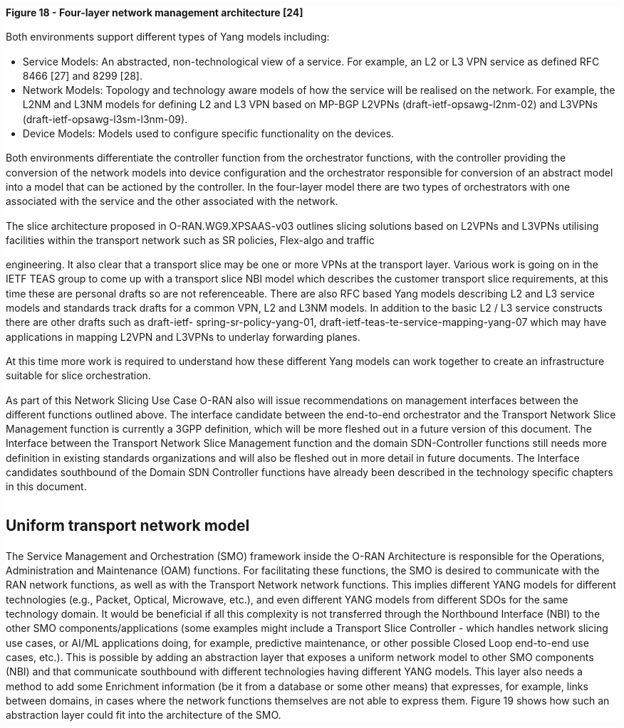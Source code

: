**Figure 18 - Four-layer network management architecture [24]**

Both environments support different types of Yang models including:

* Service Models: An abstracted, non-technological view of a service. For example, an L2 or L3 VPN service as defined RFC 8466 [27] and 8299 [28].
* Network Models: Topology and technology aware models of how the service will be realised on the network. For example, the L2NM and L3NM models for defining L2 and L3 VPN based on MP-BGP L2VPNs (draft-ietf-opsawg-l2nm-02) and L3VPNs (draft-ietf-opsawg-l3sm-l3nm-09).
* Device Models: Models used to configure specific functionality on the devices.

Both environments differentiate the controller function from the orchestrator functions, with the controller providing the conversion of the network models into device configuration and the orchestrator responsible for conversion of an abstract model into a model that can be actioned by the controller. In the four-layer model there are two types of orchestrators with one associated with the service and the other associated with the network.

The slice architecture proposed in O-RAN.WG9.XPSAAS-v03 outlines slicing solutions based on L2VPNs and L3VPNs utilising facilities within the transport network such as SR policies, Flex-algo and traffic

engineering. It also clear that a transport slice may be one or more VPNs at the transport layer. Various work is going on in the IETF TEAS group to come up with a transport slice NBI model which describes the customer transport slice requirements, at this time these are personal drafts so are not referenceable. There are also RFC based Yang models describing L2 and L3 service models and standards track drafts for a common VPN, L2 and L3NM models. In addition to the basic L2 / L3 service constructs there are other drafts such as draft-ietf- spring-sr-policy-yang-01, draft-ietf-teas-te-service-mapping-yang-07 which may have applications in mapping L2VPN and L3VPNs to underlay forwarding planes.

At this time more work is required to understand how these different Yang models can work together to create an infrastructure suitable for slice orchestration.

As part of this Network Slicing Use Case O-RAN also will issue recommendations on management interfaces between the different functions outlined above. The interface candidate between the end-to-end orchestrator and the Transport Network Slice Management function is currently a 3GPP definition, which will be more fleshed out in a future version of this document. The Interface between the Transport Network Slice Management function and the domain SDN-Controller functions still needs more definition in existing standards organizations and will also be fleshed out in more detail in future documents. The Interface candidates southbound of the Domain SDN Controller functions have already been described in the technology specific chapters in this document.

## Uniform transport network model

The Service Management and Orchestration (SMO) framework inside the O-RAN Architecture is responsible for the Operations, Administration and Maintenance (OAM) functions. For facilitating these functions, the SMO is desired to communicate with the RAN network functions, as well as with the Transport Network network functions. This implies different YANG models for different technologies (e.g., Packet, Optical, Microwave, etc.), and even different YANG models from different SDOs for the same technology domain. It would be beneficial if all this complexity is not transferred through the Northbound Interface (NBI) to the other SMO components/applications (some examples might include a Transport Slice Controller - which handles network slicing use cases, or AI/ML applications doing, for example, predictive maintenance, or other possible Closed Loop end-to-end use cases, etc.). This is possible by adding an abstraction layer that exposes a uniform network model to other SMO components (NBI) and that communicate southbound with different technologies having different YANG models. This layer also needs a method to add some Enrichment information (be it from a database or some other means) that expresses, for example, links between domains, in cases where the network functions themselves are not able to express them. Figure 19 shows how such an abstraction layer could fit into the architecture of the SMO.

